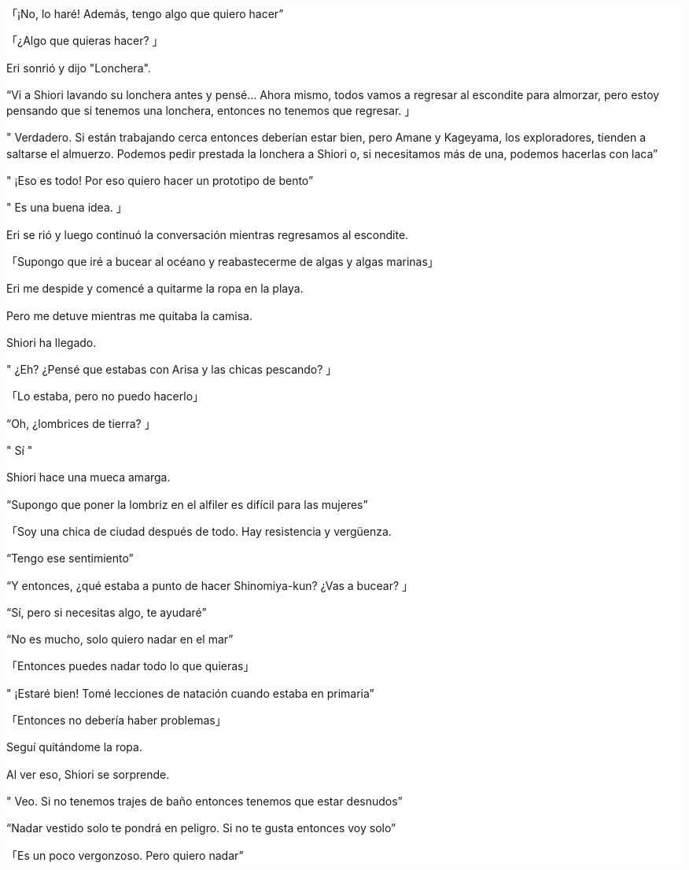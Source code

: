 「¡No, lo haré! Además, tengo algo que quiero hacer”

「¿Algo que quieras hacer? 」

Eri sonrió y dijo "Lonchera".

“Vi a Shiori lavando su lonchera antes y pensé… Ahora mismo, todos vamos a regresar al escondite para almorzar, pero estoy pensando que si tenemos una lonchera, entonces no tenemos que regresar. 」

" Verdadero. Si están trabajando cerca entonces deberían estar bien, pero Amane y Kageyama, los exploradores, tienden a saltarse el almuerzo. Podemos pedir prestada la lonchera a Shiori o, si necesitamos más de una, podemos hacerlas con laca”

" ¡Eso es todo! Por eso quiero hacer un prototipo de bento”

" Es una buena idea. 」

Eri se rió y luego continuó la conversación mientras regresamos al escondite.

「Supongo que iré a bucear al océano y reabastecerme de algas y algas marinas」

Eri me despide y comencé a quitarme la ropa en la playa.

Pero me detuve mientras me quitaba la camisa.

Shiori ha llegado.

" ¿Eh? ¿Pensé que estabas con Arisa y las chicas pescando? 」

「Lo estaba, pero no puedo hacerlo」

“Oh, ¿lombrices de tierra? 」

" Sí "

Shiori hace una mueca amarga.

“Supongo que poner la lombriz en el alfiler es difícil para las mujeres”

「Soy una chica de ciudad después de todo. Hay resistencia y vergüenza.

“Tengo ese sentimiento”

“Y entonces, ¿qué estaba a punto de hacer Shinomiya-kun? ¿Vas a bucear? 」

“Sí, pero si necesitas algo, te ayudaré”

“No es mucho, solo quiero nadar en el mar”

「Entonces puedes nadar todo lo que quieras」

" ¡Estaré bien! Tomé lecciones de natación cuando estaba en primaria”

「Entonces no debería haber problemas」

Seguí quitándome la ropa.

Al ver eso, Shiori se sorprende.

" Veo. Si no tenemos trajes de baño entonces tenemos que estar desnudos”

“Nadar vestido solo te pondrá en peligro. Si no te gusta entonces voy solo”

「Es un poco vergonzoso. Pero quiero nadar”
